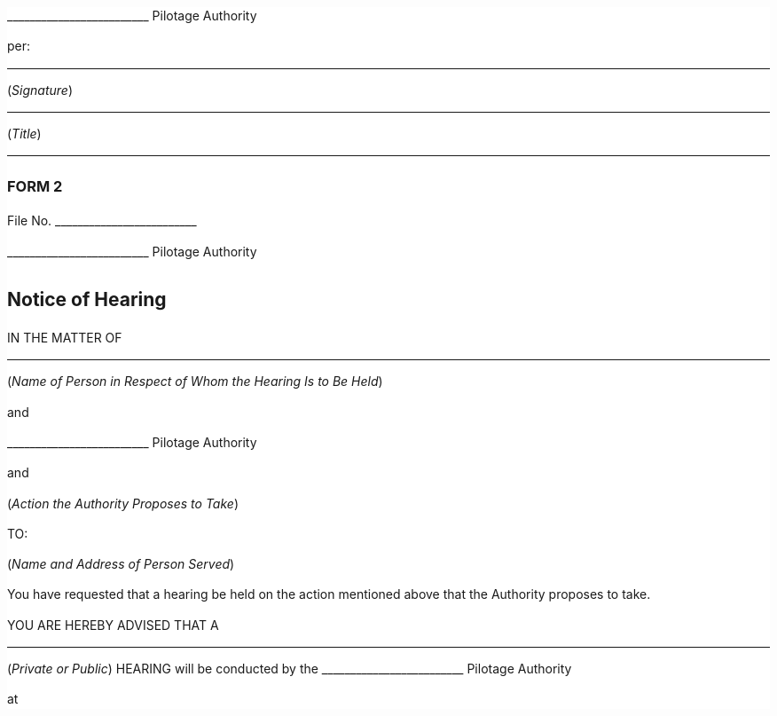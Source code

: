 
_________________________ Pilotage Authority


per: 
____________________
(*Signature*)



____________________
(*Title*)




--------------------------


### **FORM 2** 
File No. _________________________


_________________________ Pilotage Authority



## Notice of Hearing

IN THE MATTER OF 
____________________
(*Name of Person in Respect of Whom the Hearing Is to Be Held*)


and


_________________________ Pilotage Authority


and




(*Action the Authority Proposes to Take*)




TO: 

(*Name and Address of Person Served*)




You have requested that a hearing be held on the action mentioned above that the Authority proposes to take.


YOU ARE HEREBY ADVISED THAT A 
____________________
(*Private or Public*) HEARING will be conducted by the _________________________ Pilotage Authority

at 
